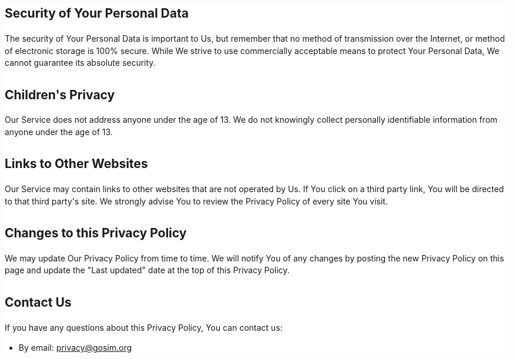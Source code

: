 ## Security of Your Personal Data

The security of Your Personal Data is important to Us, but remember that no method of transmission over the Internet, or method of electronic storage is 100% secure. While We strive to use commercially acceptable means to protect Your Personal Data, We cannot guarantee its absolute security.

## Children's Privacy

Our Service does not address anyone under the age of 13. We do not knowingly collect personally identifiable information from anyone under the age of 13.

## Links to Other Websites

Our Service may contain links to other websites that are not operated by Us. If You click on a third party link, You will be directed to that third party's site. We strongly advise You to review the Privacy Policy of every site You visit.

## Changes to this Privacy Policy

We may update Our Privacy Policy from time to time. We will notify You of any changes by posting the new Privacy Policy on this page and update the "Last updated" date at the top of this Privacy Policy.

## Contact Us

If you have any questions about this Privacy Policy, You can contact us:

- By email: <privacy@gosim.org>